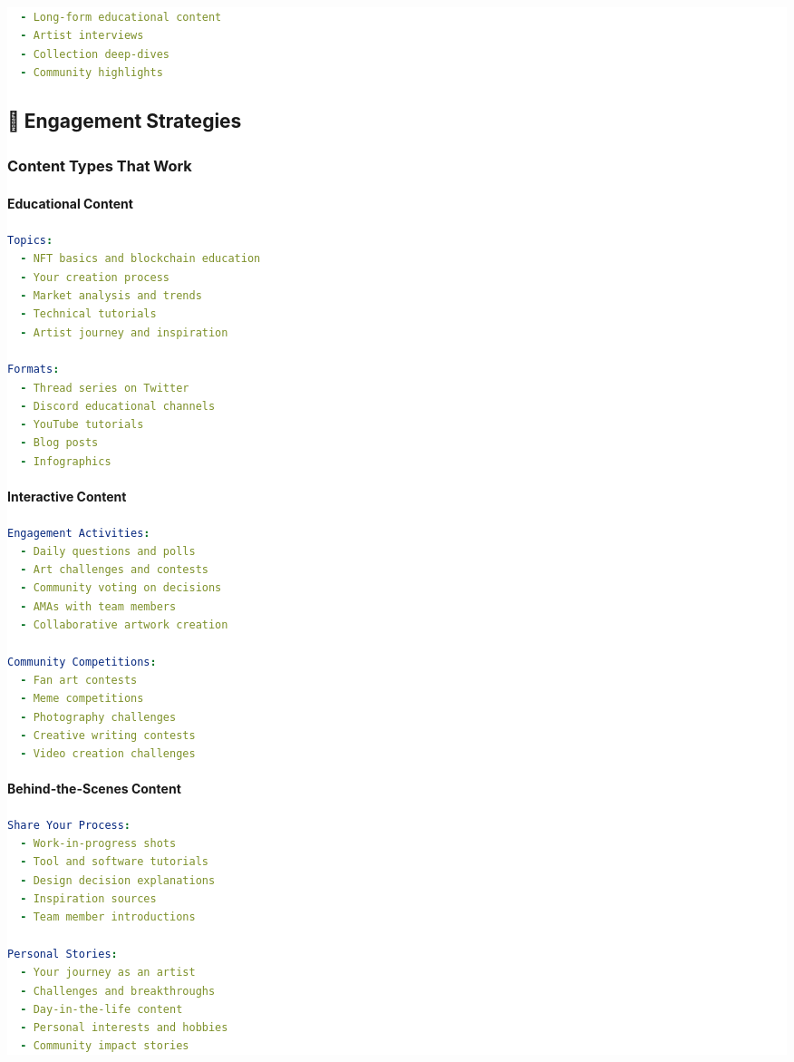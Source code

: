 ```yaml
  - Long-form educational content
  - Artist interviews
  - Collection deep-dives
  - Community highlights
```

## 🎯 Engagement Strategies

### Content Types That Work

#### Educational Content
```yaml
Topics:
  - NFT basics and blockchain education
  - Your creation process
  - Market analysis and trends
  - Technical tutorials
  - Artist journey and inspiration

Formats:
  - Thread series on Twitter
  - Discord educational channels
  - YouTube tutorials
  - Blog posts
  - Infographics
```

#### Interactive Content
```yaml
Engagement Activities:
  - Daily questions and polls
  - Art challenges and contests
  - Community voting on decisions
  - AMAs with team members
  - Collaborative artwork creation

Community Competitions:
  - Fan art contests
  - Meme competitions
  - Photography challenges
  - Creative writing contests
  - Video creation challenges
```

#### Behind-the-Scenes Content
```yaml
Share Your Process:
  - Work-in-progress shots
  - Tool and software tutorials
  - Design decision explanations
  - Inspiration sources
  - Team member introductions

Personal Stories:
  - Your journey as an artist
  - Challenges and breakthroughs
  - Day-in-the-life content
  - Personal interests and hobbies
  - Community impact stories
```
